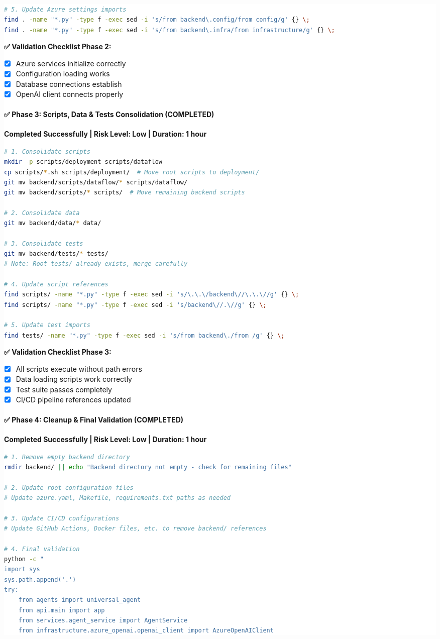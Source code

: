 ```bash
# 5. Update Azure settings imports
find . -name "*.py" -type f -exec sed -i 's/from backend\.config/from config/g' {} \;
find . -name "*.py" -type f -exec sed -i 's/from backend\.infra/from infrastructure/g' {} \;
```

**✅ Validation Checklist Phase 2:**
- [x] Azure services initialize correctly
- [x] Configuration loading works
- [x] Database connections establish
- [x] OpenAI client connects properly

#### ✅ Phase 3: Scripts, Data & Tests Consolidation (COMPLETED)
**Completed Successfully | Risk Level: Low | Duration: 1 hour**

```bash
# 1. Consolidate scripts
mkdir -p scripts/deployment scripts/dataflow
cp scripts/*.sh scripts/deployment/  # Move root scripts to deployment/
git mv backend/scripts/dataflow/* scripts/dataflow/
git mv backend/scripts/* scripts/  # Move remaining backend scripts

# 2. Consolidate data
git mv backend/data/* data/

# 3. Consolidate tests  
git mv backend/tests/* tests/
# Note: Root tests/ already exists, merge carefully

# 4. Update script references
find scripts/ -name "*.py" -type f -exec sed -i 's/\.\.\/backend\//\.\.\//g' {} \;
find scripts/ -name "*.py" -type f -exec sed -i 's/backend\//.\//g' {} \;

# 5. Update test imports
find tests/ -name "*.py" -type f -exec sed -i 's/from backend\./from /g' {} \;
```

**✅ Validation Checklist Phase 3:**
- [x] All scripts execute without path errors
- [x] Data loading scripts work correctly
- [x] Test suite passes completely
- [x] CI/CD pipeline references updated

#### ✅ Phase 4: Cleanup & Final Validation (COMPLETED)
**Completed Successfully | Risk Level: Low | Duration: 1 hour**

```bash
# 1. Remove empty backend directory
rmdir backend/ || echo "Backend directory not empty - check for remaining files"

# 2. Update root configuration files
# Update azure.yaml, Makefile, requirements.txt paths as needed

# 3. Update CI/CD configurations
# Update GitHub Actions, Docker files, etc. to remove backend/ references

# 4. Final validation
python -c "
import sys
sys.path.append('.')
try:
    from agents import universal_agent
    from api.main import app
    from services.agent_service import AgentService
    from infrastructure.azure_openai.openai_client import AzureOpenAIClient
```